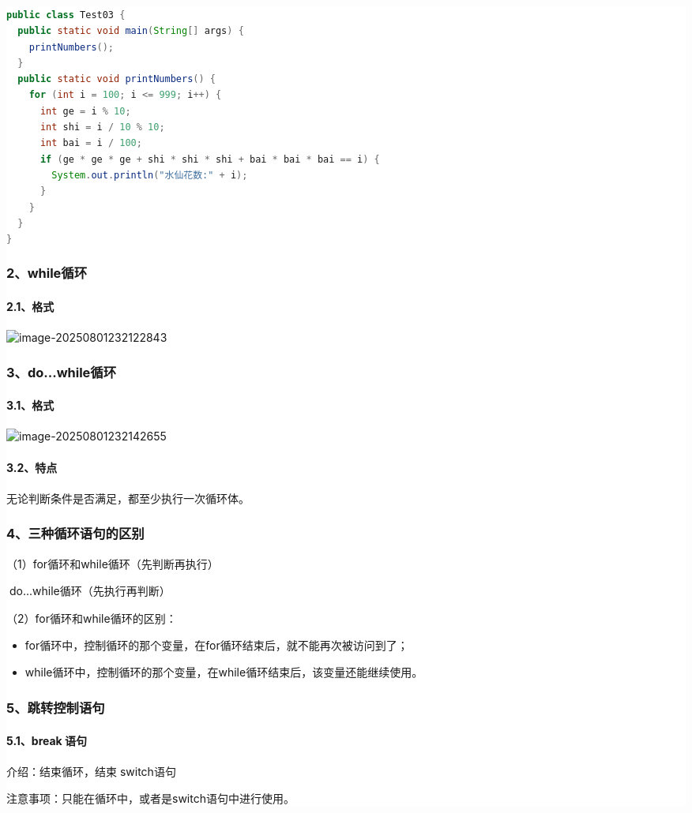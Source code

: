 ```java
public class Test03 {
  public static void main(String[] args) {
    printNumbers();
  }
  public static void printNumbers() {
    for (int i = 100; i <= 999; i++) {
      int ge = i % 10;
      int shi = i / 10 % 10;
      int bai = i / 100;
      if (ge * ge * ge + shi * shi * shi + bai * bai * bai == i) {
        System.out.println("水仙花数:" + i);
      }
    }
  }
}
```

### 2、while循环

#### 2.1、格式

![image-20250801232122843](D:\软件工程\Java\java-basic\day04\assets\image-20250801232122843.png)

### 3、do...while循环

#### 3.1、格式

![image-20250801232142655](D:\软件工程\Java\java-basic\day04\assets\image-20250801232142655.png)

#### 3.2、特点

无论判断条件是否满足，都至少执行一次循环体。

### 4、三种循环语句的区别

（1）for循环和while循环（先判断再执行）

​		do...while循环（先执行再判断）

（2）for循环和while循环的区别：

- for循环中，控制循环的那个变量，在for循环结束后，就不能再次被访问到了；

- while循环中，控制循环的那个变量，在while循环结束后，该变量还能继续使用。

### 5、跳转控制语句

#### 5.1、break 语句

介绍：结束循环，结束 switch语句

注意事项：只能在循环中，或者是switch语句中进行使用。
